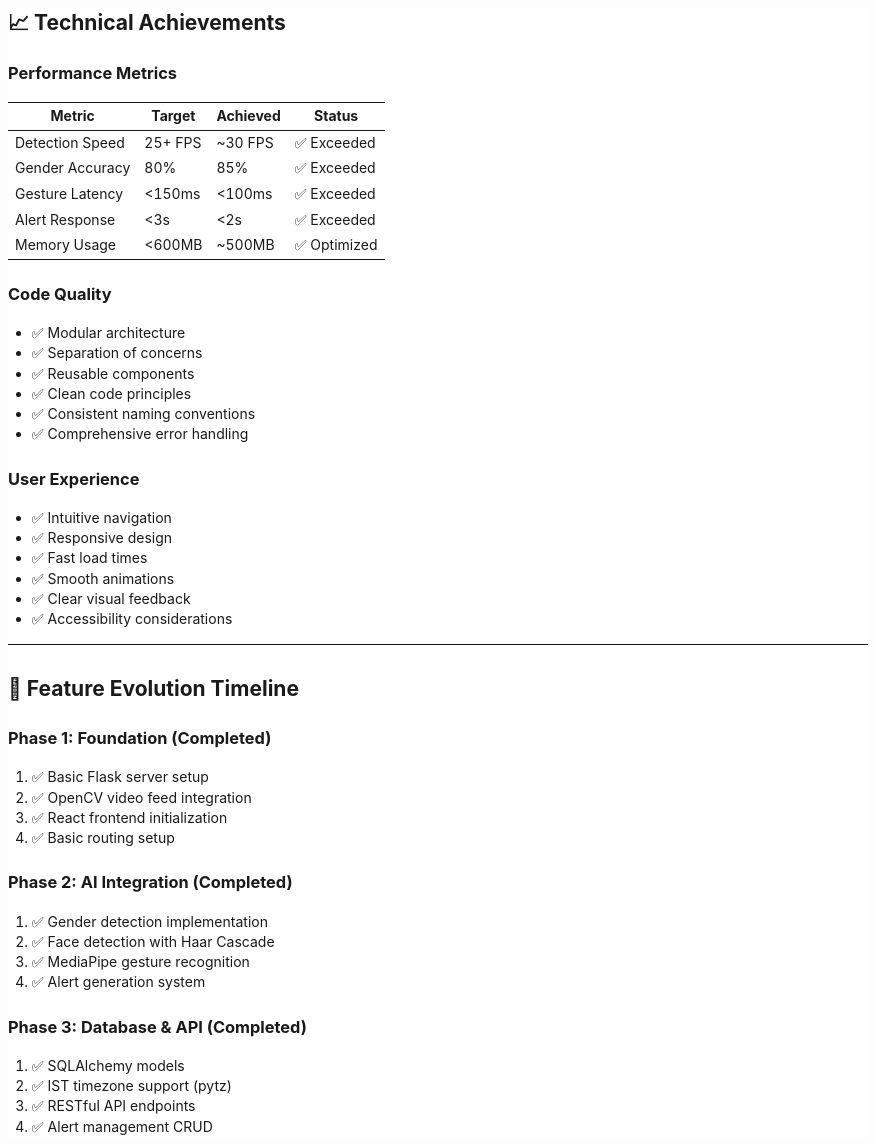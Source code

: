 
## 📈 Technical Achievements

### Performance Metrics
| Metric | Target | Achieved | Status |
|--------|--------|----------|--------|
| Detection Speed | 25+ FPS | ~30 FPS | ✅ Exceeded |
| Gender Accuracy | 80% | 85% | ✅ Exceeded |
| Gesture Latency | <150ms | <100ms | ✅ Exceeded |
| Alert Response | <3s | <2s | ✅ Exceeded |
| Memory Usage | <600MB | ~500MB | ✅ Optimized |

### Code Quality
- ✅ Modular architecture
- ✅ Separation of concerns
- ✅ Reusable components
- ✅ Clean code principles
- ✅ Consistent naming conventions
- ✅ Comprehensive error handling

### User Experience
- ✅ Intuitive navigation
- ✅ Responsive design
- ✅ Fast load times
- ✅ Smooth animations
- ✅ Clear visual feedback
- ✅ Accessibility considerations

---

## 🔄 Feature Evolution Timeline

### Phase 1: Foundation (Completed)
1. ✅ Basic Flask server setup
2. ✅ OpenCV video feed integration
3. ✅ React frontend initialization
4. ✅ Basic routing setup

### Phase 2: AI Integration (Completed)
1. ✅ Gender detection implementation
2. ✅ Face detection with Haar Cascade
3. ✅ MediaPipe gesture recognition
4. ✅ Alert generation system

### Phase 3: Database & API (Completed)
1. ✅ SQLAlchemy models
2. ✅ IST timezone support (pytz)
3. ✅ RESTful API endpoints
4. ✅ Alert management CRUD
